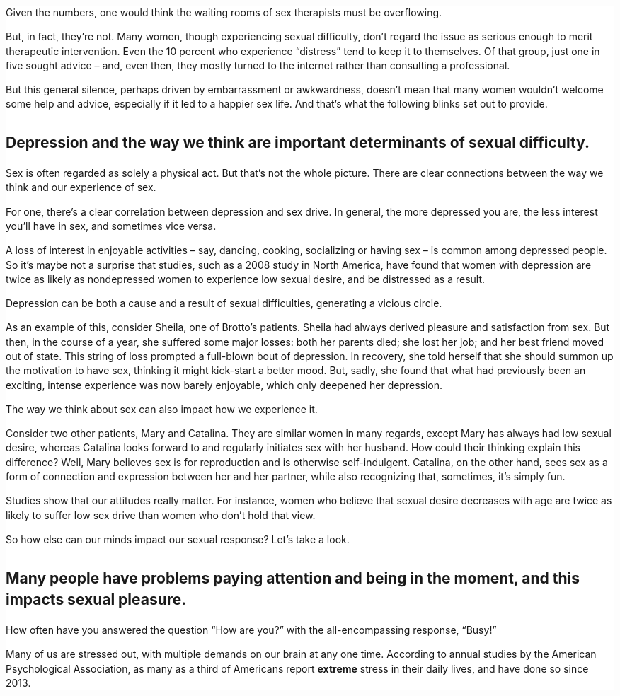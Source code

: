 Given the numbers, one would think the waiting rooms of sex therapists must be overflowing.

But, in fact, they’re not. Many women, though experiencing sexual difficulty, don’t regard the issue as serious enough to merit therapeutic intervention. Even the 10 percent who experience “distress” tend to keep it to themselves. Of that group, just one in five sought advice – and, even then, they mostly turned to the internet rather than consulting a professional.   

But this general silence, perhaps driven by embarrassment or awkwardness, doesn’t mean that many women wouldn’t welcome some help and advice, especially if it led to a happier sex life. And that’s what the following blinks set out to provide.

## Depression and the way we think are important determinants of sexual difficulty.

Sex is often regarded as solely a physical act. But that’s not the whole picture. There are clear connections between the way we think and our experience of sex.

For one, there’s a clear correlation between depression and sex drive. In general, the more depressed you are, the less interest you’ll have in sex, and sometimes vice versa.

A loss of interest in enjoyable activities – say, dancing, cooking, socializing or having sex – is common among depressed people. So it’s maybe not a surprise that studies, such as a 2008 study in North America, have found that women with depression are twice as likely as nondepressed women to experience low sexual desire, and be distressed as a result.

Depression can be both a cause and a result of sexual difficulties, generating a vicious circle.

As an example of this, consider Sheila, one of Brotto’s patients. Sheila had always derived pleasure and satisfaction from sex. But then, in the course of a year, she suffered some major losses: both her parents died; she lost her job; and her best friend moved out of state. This string of loss prompted a full-blown bout of depression. In recovery, she told herself that she should summon up the motivation to have sex, thinking it might kick-start a better mood. But, sadly, she found that what had previously been an exciting, intense experience was now barely enjoyable, which only deepened her depression.

The way we think about sex can also impact how we experience it.

Consider two other patients, Mary and Catalina. They are similar women in many regards, except Mary has always had low sexual desire, whereas Catalina looks forward to and regularly initiates sex with her husband. How could their thinking explain this difference? Well, Mary believes sex is for reproduction and is otherwise self-indulgent. Catalina, on the other hand, sees sex as a form of connection and expression between her and her partner, while also recognizing that, sometimes, it’s simply fun.

Studies show that our attitudes really matter. For instance, women who believe that sexual desire decreases with age are twice as likely to suffer low sex drive than women who don’t hold that view.

So how else can our minds impact our sexual response? Let’s take a look.

## Many people have problems paying attention and being in the moment, and this impacts sexual pleasure.

How often have you answered the question “How are you?” with the all-encompassing response, “Busy!”

Many of us are stressed out, with multiple demands on our brain at any one time. According to annual studies by the American Psychological Association, as many as a third of Americans report **extreme** stress in their daily lives, and have done so since 2013.
